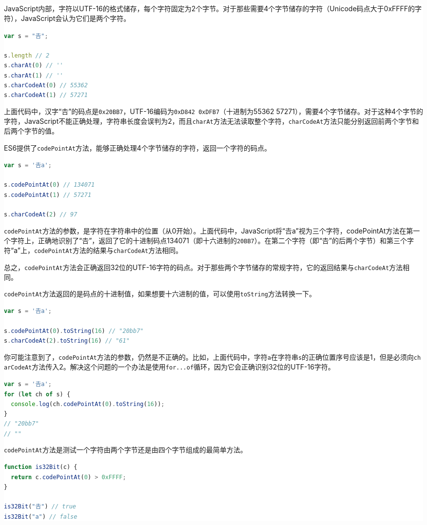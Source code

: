 JavaScript内部，字符以UTF-16的格式储存，每个字符固定为2个字节。对于那些需要4个字节储存的字符（Unicode码点大于0xFFFF的字符），JavaScript会认为它们是两个字符。

```javascript
var s = "𠮷";

s.length // 2
s.charAt(0) // ''
s.charAt(1) // ''
s.charCodeAt(0) // 55362
s.charCodeAt(1) // 57271
```

上面代码中，汉字“𠮷”的码点是`0x20BB7`，UTF-16编码为`0xD842 0xDFB7`（十进制为55362 57271），需要4个字节储存。对于这种4个字节的字符，JavaScript不能正确处理，字符串长度会误判为2，而且`charAt`方法无法读取整个字符，`charCodeAt`方法只能分别返回前两个字节和后两个字节的值。

ES6提供了`codePointAt`方法，能够正确处理4个字节储存的字符，返回一个字符的码点。

```javascript
var s = '𠮷a';

s.codePointAt(0) // 134071
s.codePointAt(1) // 57271

s.charCodeAt(2) // 97
```

`codePointAt`方法的参数，是字符在字符串中的位置（从0开始）。上面代码中，JavaScript将“𠮷a”视为三个字符，codePointAt方法在第一个字符上，正确地识别了“𠮷”，返回了它的十进制码点134071（即十六进制的`20BB7`）。在第二个字符（即“𠮷”的后两个字节）和第三个字符“a”上，`codePointAt`方法的结果与`charCodeAt`方法相同。

总之，`codePointAt`方法会正确返回32位的UTF-16字符的码点。对于那些两个字节储存的常规字符，它的返回结果与`charCodeAt`方法相同。

`codePointAt`方法返回的是码点的十进制值，如果想要十六进制的值，可以使用`toString`方法转换一下。

```javascript
var s = '𠮷a';

s.codePointAt(0).toString(16) // "20bb7"
s.charCodeAt(2).toString(16) // "61"
```

你可能注意到了，`codePointAt`方法的参数，仍然是不正确的。比如，上面代码中，字符`a`在字符串`s`的正确位置序号应该是1，但是必须向`charCodeAt`方法传入2。解决这个问题的一个办法是使用`for...of`循环，因为它会正确识别32位的UTF-16字符。

```javascript
var s = '𠮷a';
for (let ch of s) {
  console.log(ch.codePointAt(0).toString(16));
}
// "20bb7"
// ""
```

`codePointAt`方法是测试一个字符由两个字节还是由四个字节组成的最简单方法。

```javascript
function is32Bit(c) {
  return c.codePointAt(0) > 0xFFFF;
}

is32Bit("𠮷") // true
is32Bit("a") // false
```
